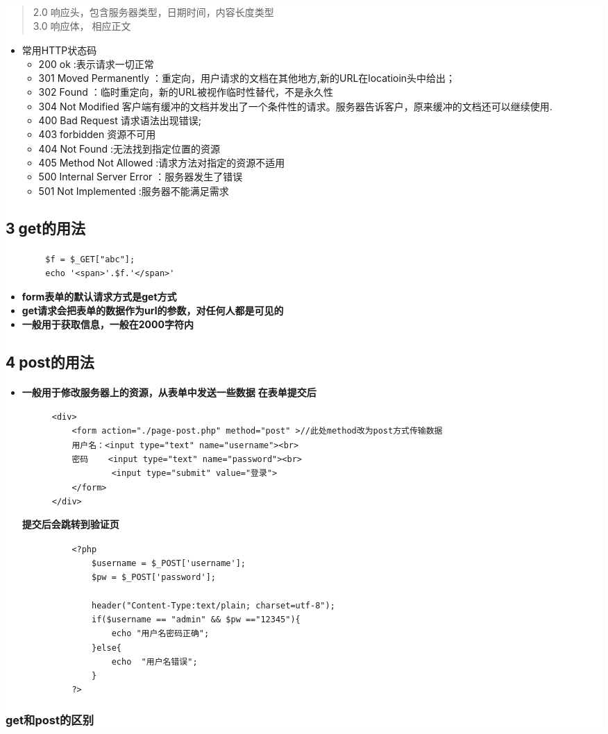 > 2.0 响应头，包含服务器类型，日期时间，内容长度类型<br/>
> 3.0 响应体， 相应正文

- 常用HTTP状态码
    - 200 ok :表示请求一切正常<br/>
    - 301 Moved Permanently ：重定向，用户请求的文档在其他地方,新的URL在locatioin头中给出；<br/>
    - 302 Found ：临时重定向，新的URL被视作临时性替代，不是永久性<br/>
    - 304 Not Modified 客户端有缓冲的文档并发出了一个条件性的请求。服务器告诉客户，原来缓冲的文档还可以继续使用.<br/>
    - 400 Bad Request 请求语法出现错误;<br/>
    - 403 forbidden  资源不可用<br/>
    - 404 Not Found :无法找到指定位置的资源<br/>
    - 405 Method Not Allowed :请求方法对指定的资源不适用<br/>
    - 500 Internal Server Error ：服务器发生了错误<br/>
    - 501 Not Implemented :服务器不能满足需求<br/>

## 3 get的用法

            $f = $_GET["abc"];
            echo '<span>'.$f.'</span>'

- **form表单的默认请求方式是get方式**
- **get请求会把表单的数据作为url的参数，对任何人都是可见的**
- **一般用于获取信息，一般在2000字符内**

## 4 post的用法
- **一般用于修改服务器上的资源，从表单中发送一些数据**
   **在表单提交后**
     

            <div>
                <form action="./page-post.php" method="post" >//此处method改为post方式传输数据
                用户名：<input type="text" name="username"><br>
                密码    <input type="text" name="password"><br>
                        <input type="submit" value="登录">
                </form>
            </div>
       

  **提交后会跳转到验证页**

                <?php
                    $username = $_POST['username'];
                    $pw = $_POST['password']; 
                
                    header("Content-Type:text/plain; charset=utf-8");
                    if($username == "admin" && $pw =="12345"){
                        echo "用户名密码正确";  
                    }else{
                        echo  "用户名错误";
                    }
                ?>

### get和post的区别
